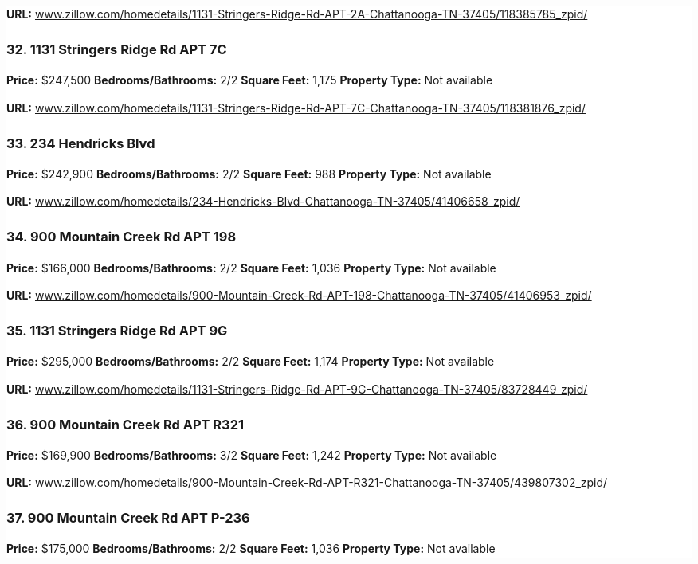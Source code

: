 **URL:** www.zillow.com/homedetails/1131-Stringers-Ridge-Rd-APT-2A-Chattanooga-TN-37405/118385785_zpid/

### 32. 1131 Stringers Ridge Rd APT 7C
**Price:** $247,500
**Bedrooms/Bathrooms:** 2/2
**Square Feet:** 1,175
**Property Type:** Not available

**URL:** www.zillow.com/homedetails/1131-Stringers-Ridge-Rd-APT-7C-Chattanooga-TN-37405/118381876_zpid/

### 33. 234 Hendricks Blvd
**Price:** $242,900
**Bedrooms/Bathrooms:** 2/2
**Square Feet:** 988
**Property Type:** Not available

**URL:** www.zillow.com/homedetails/234-Hendricks-Blvd-Chattanooga-TN-37405/41406658_zpid/

### 34. 900 Mountain Creek Rd APT 198
**Price:** $166,000
**Bedrooms/Bathrooms:** 2/2
**Square Feet:** 1,036
**Property Type:** Not available

**URL:** www.zillow.com/homedetails/900-Mountain-Creek-Rd-APT-198-Chattanooga-TN-37405/41406953_zpid/

### 35. 1131 Stringers Ridge Rd APT 9G
**Price:** $295,000
**Bedrooms/Bathrooms:** 2/2
**Square Feet:** 1,174
**Property Type:** Not available

**URL:** www.zillow.com/homedetails/1131-Stringers-Ridge-Rd-APT-9G-Chattanooga-TN-37405/83728449_zpid/

### 36. 900 Mountain Creek Rd APT R321
**Price:** $169,900
**Bedrooms/Bathrooms:** 3/2
**Square Feet:** 1,242
**Property Type:** Not available

**URL:** www.zillow.com/homedetails/900-Mountain-Creek-Rd-APT-R321-Chattanooga-TN-37405/439807302_zpid/

### 37. 900 Mountain Creek Rd APT P-236
**Price:** $175,000
**Bedrooms/Bathrooms:** 2/2
**Square Feet:** 1,036
**Property Type:** Not available
